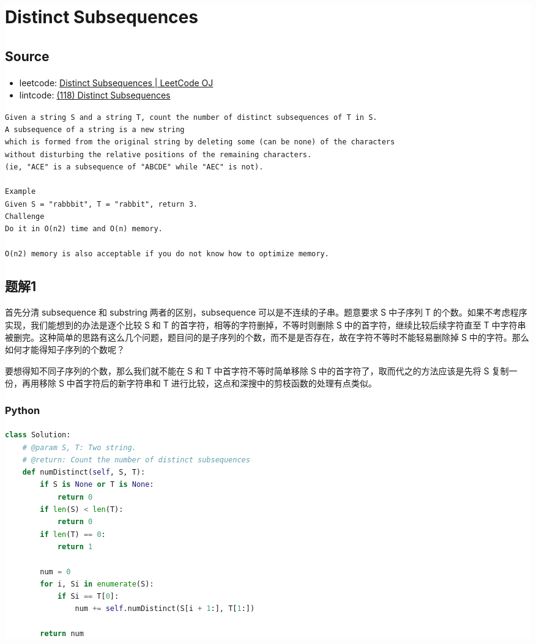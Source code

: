# Distinct Subsequences

## Source

- leetcode: [Distinct Subsequences | LeetCode OJ](https://leetcode.com/problems/distinct-subsequences/)
- lintcode: [(118) Distinct Subsequences](http://www.lintcode.com/en/problem/distinct-subsequences/)

```
Given a string S and a string T, count the number of distinct subsequences of T in S.
A subsequence of a string is a new string
which is formed from the original string by deleting some (can be none) of the characters
without disturbing the relative positions of the remaining characters.
(ie, "ACE" is a subsequence of "ABCDE" while "AEC" is not).

Example
Given S = "rabbbit", T = "rabbit", return 3.
Challenge
Do it in O(n2) time and O(n) memory.

O(n2) memory is also acceptable if you do not know how to optimize memory.
```

## 题解1

首先分清 subsequence 和 substring 两者的区别，subsequence 可以是不连续的子串。题意要求 S 中子序列 T 的个数。如果不考虑程序实现，我们能想到的办法是逐个比较 S 和 T 的首字符，相等的字符删掉，不等时则删除 S 中的首字符，继续比较后续字符直至 T 中字符串被删完。这种简单的思路有这么几个问题，题目问的是子序列的个数，而不是是否存在，故在字符不等时不能轻易删除掉 S 中的字符。那么如何才能得知子序列的个数呢？

要想得知不同子序列的个数，那么我们就不能在 S 和 T 中首字符不等时简单移除 S 中的首字符了，取而代之的方法应该是先将 S 复制一份，再用移除 S 中首字符后的新字符串和 T 进行比较，这点和深搜中的剪枝函数的处理有点类似。

### Python

```python
class Solution:
    # @param S, T: Two string.
    # @return: Count the number of distinct subsequences
    def numDistinct(self, S, T):
        if S is None or T is None:
            return 0
        if len(S) < len(T):
            return 0
        if len(T) == 0:
            return 1

        num = 0
        for i, Si in enumerate(S):
            if Si == T[0]:
                num += self.numDistinct(S[i + 1:], T[1:])

        return num
```
